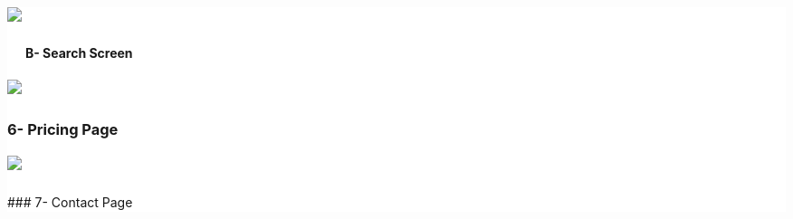 <img src="https://lh3.googleusercontent.com/fife/APg5EOZhLtMXke1-3FBR3OxaIZrEyIBRRdlp78v_jeQYhVDmGweuzgutlQaSxWTJnCtvCn_4j1XOOyp5-CvgO8DGCCuM_vma8XXkCVjTIwZY0G59cuM5wiTufp5D7pH_SOfD07y_On3ZSj5nqJd2iloIfUg0BI-iMwIpi6RWBUiiV_UytbRDfqtWPHddYfjvxNTcTZF9OpL6VvLWRUMk1Pdia0o8emaJyhrPGeB4TOvmdOFRJsnpQpqZfCn2XgUHTUH_mW69a1__oyf2PSDotvCW2LcoonyJ-e2wS_t8-m1KkmV3TmXkVfs4b50-ZNZF-WCat6_0HzisgysgY8rxbC-_q5Ofajpv2LbUH7y5LN2v8jn_x4k8rtjeNuderf_6EyTIIPJtf-TfbPt8LctJxbrZq6ss3emVEYTXZOPSBFD7eQ70_WCecarw1T8T05h3zg2SfFdTWWLGs6mjrrd9gz_JFzePoJPfGF8bhqf8l1Y9vlFZdC4m6ggkNQYwjzE3Jj0AKnnYaokW_PkfiafaJugIPd14dgLswBpzn4M4ZMU6ozfuPKrsn8Onvb124JeI0V_k0nBeXmjz6dJ-Q5exlufO3FEXpn9Uvx3DWqZez5hnuvt-lkcdBob8nF5PUXrqkyosYTB6oU4JHyS8y7ewkT-nU-X2zaRvMbqeBUQ6w0ghoteiA3cZ0jc_vDTQsYGn7hCptSMEIU12oQZ4Ztihq36oWleTofCpiGbX1UkomG3PnZSmsDSAvDvMiBWZx8Dm1RrCcF_sUP0tWRp1vFtkpEUu2i9mjgwcOfWyhwL0vxuHT0nr_i8mGiZNgu50xI-fhQO4LSd3eXblLFzYPzrFyaws6F_K-TaKXndnV7NFsii_GDSGKLbbXkG-NN_FW5hmGBsepGDYx_As5UQ5ScOqqE9leKQxZbRGVdVH2BDmJcpxlWdazFvrpgMfLGNQ8d0PKcMN6DN9IUl3-n49xzhXkeshqfrXlDa__NEor74lzY91mWTPFKU3x8jnYN48ysF3c5Aw_IPnD8Qjn-fNpr2chOoX8LYepySpFAV0mtAkm1UeEVLzWRu_Q2y6Q1XDbWR_nOnzgQ_xhryHWgmXYsJUiROgqUiXsb1UiRjqjRlWnYKJt5flu0huonVUvVrqYePUD6m03Cia7cHEGLITHl5Hv-H02G9A0QwG58BQNo_DORuXxzYvYgof01c9BWF8WrzRGamhPrcHTHh6rx_mjLwhVfyzQEHnWGDQ-pzACX1eP2Mykm1twBE8YC8yGa-eq4P4BDTd_mkJY3LXUyTEaGotQAbYjDSbUEj-C5Ug_SjEbH34ZrF4PqO6wt0TjU10m4VcGGSl4SCHGeHh0rh0l9k6gLIFP4zx13NJwAJpybdVt6ajWL-G3h2WI_B4I4PgKWgiFYuNfBPzifJAoJLDNoiMEHgVb7KHjOv14R7q80YFxo15TCNh73lXTTEpjEF_7HpwgW4RcmsAPR5sd-wVY0Mq3L2Nc_ohXFFYYivimSyHijIYoPs2vtPZVZQc4nWh8w33I4WW-xGrZA=w1232-h902">

#### &nbsp; &nbsp; &nbsp; B- Search Screen
<img src="https://lh3.googleusercontent.com/fife/APg5EOaZlTQsmEqS1ZJBlBQbovudGMi0LNI7pXDL7ls97fjmYQJTfVd60eGbTUxPpzWzl07D3B4fkLSFc9Av_BG8Wx8_5tugk5MtC9JkkF72K-6cshLj9evgL1cQ7VZ8WT7iKuNkEyczSFASetKo_Hq5iq3HpdTmj9Xg99jpr39ZSse7g1D80VvOtHF_MXjirmcaE9PmMwO-SUuKKa-0M84BinX4p_lGoTZzS4toQWu_QfKV7_GsSlLVfobWnE4d20TJuhqwp_quqR9FjLA4xMJ0K5-riM-AOtf5184hXForZoxTvHc3bfj-vnMj0GOi3heExLQmG7psXqdGzseV9tYR0aQRdbMyoM2Ax1UaKih9LlImQO5l230KFRAe5xUKzl511Mh9IeI7ADU-RRdr-YF59V1TKbIzdsZqag-UT3dBEZ0PCpsrpsUqkTr-DtKgehkQDgLR52Nt3l6JP37TccTZ0jABrzlze7Xumbe-Br9COL1j9EsvT-DAKdL3F-ehGxvZIgr9QIK4-GqSkr9nwlo4OhRWfWooqAsQmJWDwqP-K89wuBVe0kcquF_qfJtnMXOD4W7MvJJmyAiRX7GhQ5w-EwPfzp8ZjJMmpPxhgu5o1d3BWYMx4zd43JxnrIKH9Ou5N_fUT9hmnhwnkTmDVJWwDBubeiSkZCLGezTgFDG2zxzSRGKVh8u2SFtrlsTHpVr8O64ZJ5q1offRjrZGLe2iwlu9QKggIpnADKhxqliXkCGRd0kGd3teazJleLheaWbSJtZ4IiB01x-Kez8CsUx8vEsHs_m5G-aGCrxk3PZ6ET7mDBHVDXURHaH8CW5Y1vvrEAriD2v_-0yVfPqhTV6-2qP0D0V73tBuNa2nb5I6OsucoWZRaNZOSViAVqQHhkgzK-vq0ABqak74Fvigpl4K9k-hBLgD_lQJGVx3Py4ssi1swzZfMlnDXvFLGUcLgkhPfPtp0d16Die178eia4aSxV5yi1VKAicyGhzSYlFzvEnMYoNx_s90VZsw0xVq5BuiQ9d_byGg7UjI_51Vsvw5FW_bRlgHfE6chm-DgCwMKRyrykH2Xe2D_pF1MfzHU_uVHz4hroQOJ0SYxSIUm--3chEDE2VPBMpS90ZUIM9jk9kM_L3CDLm5LPoKZi1CHN26t01bLzRboDLqTDK8bjkf1sLGuqOehNPDU3hh--XOdnaDGYVqMhid7KKo7xw6-f4FK3EvwSmIpfVdcNVffIg17NYZkPxfzqZZt-dYp6AwMQZ0gRvnQSfkO_oeXaX8FbQR8Ty4moUArLqbjKSto6Wyn7mPMLqS0CbLmwZGJCx4ZlVidxf5gZFjQYqO0bSnsAs3ReS4-XYK3HFOc652CyznXo09sptRYqfQJ8PyrveyYEkBzQ4R1AOxXOOXNnfhk6sZnnsetmDgqZgqp5vy8uBvP5J5AoqZlLbIILUmQgsD5Rxzxo5HFrBjA-1R51U8GoHvx_xNUbSRBDYiGEtljOu_JPI1l9lSjGLaXEPwsx-g0N0Mui60NzU-uMdVgN8oB_L5vFEKww=w1919-h902">

### 6- Pricing Page
<img src="https://lh3.googleusercontent.com/fife/APg5EObLyQOd1kAhH6jhCqfVSD305hmxekg8eZ9CVp_WNYNXbU1RifduI0AKk8pMkaBwvI6WECgi5Qd167SEVHxaAoTsPar1g-L42yZEk5C8oHI5Q_Dk55zNGILAUOjmRlaxQiGzc2qoF8rGIYVQjkqJIPPRmRGBa_IdOmUf-4koQdRK9lQF8vOMgLsrnRPCKzCeo93v6fLsOshjR4sM8rHNPlzeLqdHUJ0X_luaoXPq_Tg7RkF4TseF2rd5bE93dKfm-7a2jmg_RIVWD68mWzoY1ojUkN5yNDS_S6KT5nLLsmt6muk_XSi6w0ZpFGZI5TFvanlYW1QNV8kECE0LNF9eDfY7LIqnWgrLCIraBEJtCWaaB_xu3jiP3dJqSLHAAB8BzwluGk2YR_-_34d16nLbyQNCZovzGHrk5Kbf_R0MPvt5i5jDUmbZ12oamSymRU7chMBi3EsCbjSSGeFe6hZOY3iyi-p4PP5hB234vWa1pSN12SNPnZhBLwxFsb7Xn1Wuuz-cdg9nDVChNmfdWYFVEvP-lYVojgbRm2uE1cy1QiKNIo2zS0uT0_Cld0_4aE9vMZaauAZsdRZWa4KKHOEdOBXbhIS0BlZhg_FCUxRDPGsIts6x4uLZuSwY3-ZvLgtWIPB_5d8uvcSkV8GmwiwECb3u9kKihBYUD3flpcL-tY9bSC2bNftssrYSMc3odNIYnnfV8F5tSNonL8-dkF4PxVCNZHaiB7ZN7OOTyTuV9OSVU6ZMe_OuOMrK7uJMkkMt2yF01vIt_XSWmVZfUAk0I-gi-7Lvnzcn2TgowWChdBA4bS9v3DrDP3S0orGaKLuavJJDENs9w3flXLaiM6Jmyi6expVYUV-oU2Q2qElnb7WGczg1CL_MOIfFLtqmQdDvwiC49xHhvwKyZyrW4LljeGIpmAnZHTpr0HhsTMxmP1AzrylSK2yWYCgA6wPbMEIoh6oVc3kqVq3rxmH918ecA5Ms6TDmxXj4xOHJkYXjETgxHHyo5ZqjOeYMxFM7-2_QMABn2kdRixxI5iSEEAKYVAZrljFsZaxt_Tp0dsZOObNg2XFS_MfYWwHwUSwba3ADljhkcl67HIzLdwZtgkHtfnZC-NZo_9Qjw6d3xyDBtrQ61rNBhfaki5Ryt882_ViydgC48UmyBvXoY4CzHC9GRfcj_9z5ELSwoH6zbf8Ct0lGk9JC8gNWNpApkILRTjrCy7vyFkVQ-z5RHvdoSOUFVkqV0m4KOVk-_7Sabrqo8cq2vWi65b3nOj8C645DRNLLVjxmP-cc75N43awscSUU8SznaPDi58qgbILTPAopipx58Yalz5aeDS1YUVVwO8sJWqz-o-KaeXEXKFYzdV5WmpYcC8X89yxP79B-9cu52C76zIGNipiYKETdkFRMwbjVpvJtSblgGIODGV9LSiequI1ds2-vckUWz0pINwDBxg6Jk_6jU5yiIcpXT6Ihd7iW_bZzKlhwQWgjRIr5S0sO87aM73VcxFybF6HHnWY1gdq9bkFxhlyTVMaiSAwd2fX0_PS8Eg=w1852-h902">
<br>
<br>
### 7- Contact Page